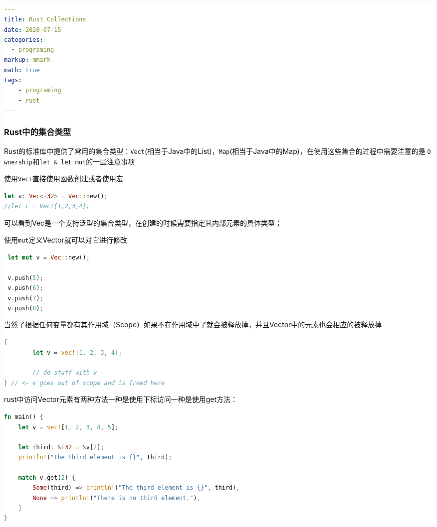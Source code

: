 ```yaml
---
title: Rust Collections
date: 2020-07-15
categories:
  - programing
markup: mmark
math: true
tags:
    - programing
    - rust
---
```


### Rust中的集合类型

Rust的标准库中提供了常用的集合类型：`Vect`(相当于Java中的List)，`Map`(相当于Java中的Map)，在使用这些集合的过程中需要注意的是
`Ownership`和`let & let mut`的一些注意事项

使用`Vect`直接使用函数创建或者使用宏

```rust
let v: Vec<i32> = Vec::new();
//let c = Vec![1,2,3,4];
```
可以看到Vec是一个支持泛型的集合类型，在创建的时候需要指定其内部元素的具体类型；

使用`mut`定义Vector就可以对它进行修改

````rust
 let mut v = Vec::new();

 v.push(5);
 v.push(6);
 v.push(7);
 v.push(8);
````

当然了根据任何变量都有其作用域（Scope）如果不在作用域中了就会被释放掉，并且Vector中的元素也会相应的被释放掉

```rust
{
        let v = vec![1, 2, 3, 4];

        // do stuff with v
} // <- v goes out of scope and is freed here
```
rust中访问Vector元素有两种方法一种是使用下标访问一种是使用get方法：

```rust
fn main() {
    let v = vec![1, 2, 3, 4, 5];

    let third: &i32 = &v[2];
    println!("The third element is {}", third);

    match v.get(2) {
        Some(third) => println!("The third element is {}", third),
        None => println!("There is no third element."),
    }
}
```
